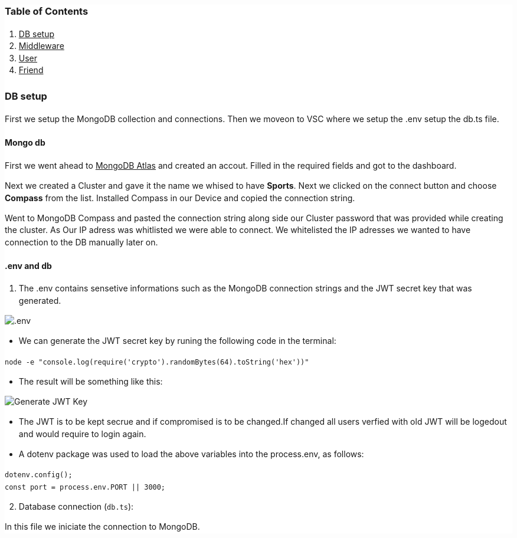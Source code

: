 ### Table of Contents

1. [DB setup](#db-setup)
2. [Middleware](#middleware)
3. [User](#user)
4. [Friend](#friend)

### DB setup

First we setup the MongoDB collection and connections. Then we moveon to VSC where we setup the .env setup the db.ts file.

#### Mongo db

First we went ahead to [MongoDB Atlas](https://account.mongodb.com/account/register?fromURI=https%3A%2F%2Fwww.mongodb.com%2Fdeveloper%2Fauth%2Fsignin%2F%3FfromPagePath%3D%2Fproducts%2Fatlas%2F) and created an accout. Filled in the required fields and got to the dashboard.

Next we created a Cluster and gave it the name we whised to have **Sports**. Next we clicked on the connect button and choose **Compass** from the list. Installed Compass in our Device and copied the connection string.

Went to MongoDB Compass and pasted the connection string along side our Cluster password that was provided while creating the cluster. As Our IP adress was whitlisted we were able to connect. We whitelisted the IP adresses we wanted to have connection to the DB manually later on.

#### .env and db

1. The .env contains sensetive informations such as the MongoDB connection strings and the JWT secret key that was generated.

![.env](./DocumentationImages/.env.png)

- We can generate the JWT secret key by runing the following code in the terminal:

```
node -e "console.log(require('crypto').randomBytes(64).toString('hex'))"
```

- The result will be something like this:

![Generate JWT Key](./DocumentationImages/genJWT.png)

- The JWT is to be kept secrue and if compromised is to be changed.If changed all users verfied with old JWT will be logedout and would require to login again.

- A dotenv package was used to load the above variables into the process.env, as follows:

```
dotenv.config();
const port = process.env.PORT || 3000;
```

2. Database connection (`db.ts`):

In this file we iniciate the connection to MongoDB.
